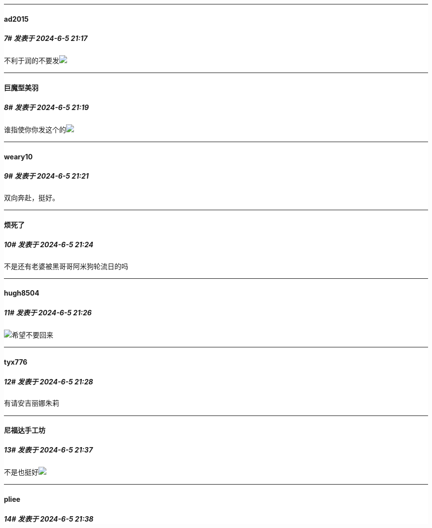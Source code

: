 *****

####  ad2015  
##### 7#       发表于 2024-6-5 21:17

不利于润的不要发<img src="https://static.saraba1st.com/image/smiley/face2017/126.png" referrerpolicy="no-referrer">

*****

####  巨魔型美羽  
##### 8#       发表于 2024-6-5 21:19

谁指使你你发这个的<img src="https://static.saraba1st.com/image/smiley/face2017/030.png" referrerpolicy="no-referrer">

*****

####  weary10  
##### 9#       发表于 2024-6-5 21:21

双向奔赴，挺好。

*****

####  烦死了  
##### 10#       发表于 2024-6-5 21:24

不是还有老婆被黑哥哥阿米狗轮流日的吗

*****

####  hugh8504  
##### 11#       发表于 2024-6-5 21:26

<img src="https://static.saraba1st.com/image/smiley/face2017/074.png" referrerpolicy="no-referrer">希望不要回来

*****

####  tyx776  
##### 12#       发表于 2024-6-5 21:28

有请安吉丽娜朱莉

*****

####  尼福达手工坊  
##### 13#       发表于 2024-6-5 21:37

不是也挺好<img src="https://static.saraba1st.com/image/smiley/face2017/033.png" referrerpolicy="no-referrer">

*****

####  pliee  
##### 14#       发表于 2024-6-5 21:38
